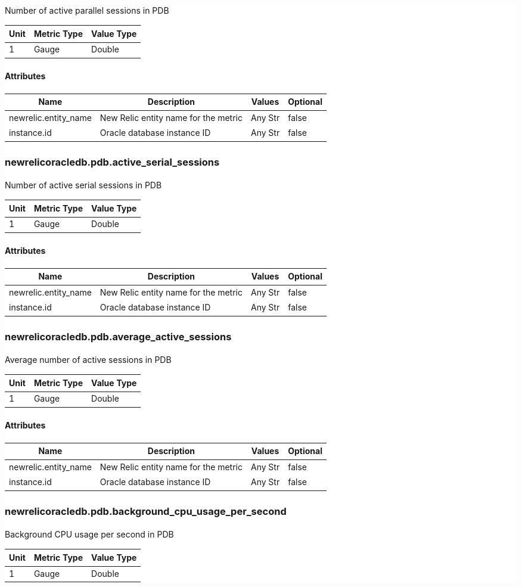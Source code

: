 Number of active parallel sessions in PDB

| Unit | Metric Type | Value Type |
| ---- | ----------- | ---------- |
| 1 | Gauge | Double |

#### Attributes

| Name | Description | Values | Optional |
| ---- | ----------- | ------ | -------- |
| newrelic.entity_name | New Relic entity name for the metric | Any Str | false |
| instance.id | Oracle database instance ID | Any Str | false |

### newrelicoracledb.pdb.active_serial_sessions

Number of active serial sessions in PDB

| Unit | Metric Type | Value Type |
| ---- | ----------- | ---------- |
| 1 | Gauge | Double |

#### Attributes

| Name | Description | Values | Optional |
| ---- | ----------- | ------ | -------- |
| newrelic.entity_name | New Relic entity name for the metric | Any Str | false |
| instance.id | Oracle database instance ID | Any Str | false |

### newrelicoracledb.pdb.average_active_sessions

Average number of active sessions in PDB

| Unit | Metric Type | Value Type |
| ---- | ----------- | ---------- |
| 1 | Gauge | Double |

#### Attributes

| Name | Description | Values | Optional |
| ---- | ----------- | ------ | -------- |
| newrelic.entity_name | New Relic entity name for the metric | Any Str | false |
| instance.id | Oracle database instance ID | Any Str | false |

### newrelicoracledb.pdb.background_cpu_usage_per_second

Background CPU usage per second in PDB

| Unit | Metric Type | Value Type |
| ---- | ----------- | ---------- |
| 1 | Gauge | Double |
